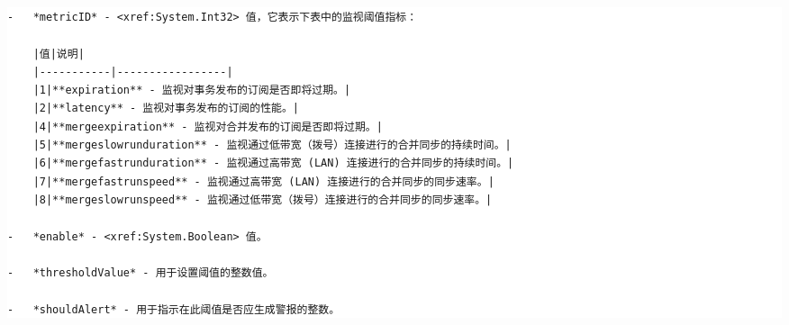    -   *metricID* - <xref:System.Int32> 值，它表示下表中的监视阈值指标：  
  
        |值|说明|  
        |-----------|-----------------|  
        |1|**expiration** - 监视对事务发布的订阅是否即将过期。|  
        |2|**latency** - 监视对事务发布的订阅的性能。|  
        |4|**mergeexpiration** - 监视对合并发布的订阅是否即将过期。|  
        |5|**mergeslowrunduration** - 监视通过低带宽（拨号）连接进行的合并同步的持续时间。|  
        |6|**mergefastrunduration** - 监视通过高带宽 (LAN) 连接进行的合并同步的持续时间。|  
        |7|**mergefastrunspeed** - 监视通过高带宽 (LAN) 连接进行的合并同步的同步速率。|  
        |8|**mergeslowrunspeed** - 监视通过低带宽（拨号）连接进行的合并同步的同步速率。|  
  
    -   *enable* - <xref:System.Boolean> 值。  
  
    -   *thresholdValue* - 用于设置阈值的整数值。  
  
    -   *shouldAlert* - 用于指示在此阈值是否应生成警报的整数。  
  
  
